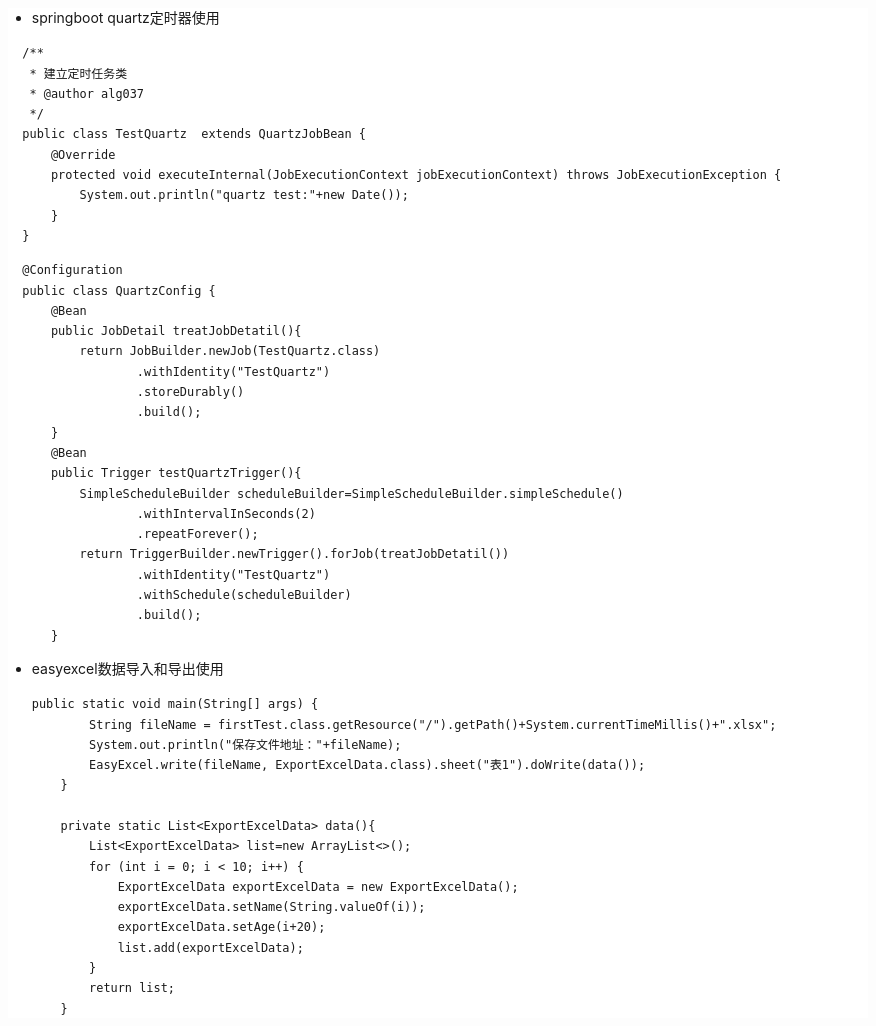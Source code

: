 + springboot quartz定时器使用

~~~quartz executing class
  /**
   * 建立定时任务类
   * @author alg037
   */
  public class TestQuartz  extends QuartzJobBean {
      @Override
      protected void executeInternal(JobExecutionContext jobExecutionContext) throws JobExecutionException {
          System.out.println("quartz test:"+new Date());
      }
  }
~~~

~~~quartz config
  @Configuration
  public class QuartzConfig {
      @Bean
      public JobDetail treatJobDetatil(){
          return JobBuilder.newJob(TestQuartz.class)
                  .withIdentity("TestQuartz")
                  .storeDurably()
                  .build();
      }
      @Bean
      public Trigger testQuartzTrigger(){
          SimpleScheduleBuilder scheduleBuilder=SimpleScheduleBuilder.simpleSchedule()
                  .withIntervalInSeconds(2)
                  .repeatForever();
          return TriggerBuilder.newTrigger().forJob(treatJobDetatil())
                  .withIdentity("TestQuartz")
                  .withSchedule(scheduleBuilder)
                  .build();
      }
~~~

+ easyexcel数据导入和导出使用

  ~~~easyexcel
  public static void main(String[] args) {
          String fileName = firstTest.class.getResource("/").getPath()+System.currentTimeMillis()+".xlsx";
          System.out.println("保存文件地址："+fileName);
          EasyExcel.write(fileName, ExportExcelData.class).sheet("表1").doWrite(data());
      }
  
      private static List<ExportExcelData> data(){
          List<ExportExcelData> list=new ArrayList<>();
          for (int i = 0; i < 10; i++) {
              ExportExcelData exportExcelData = new ExportExcelData();
              exportExcelData.setName(String.valueOf(i));
              exportExcelData.setAge(i+20);
              list.add(exportExcelData);
          }
          return list;
      }
  ~~~
